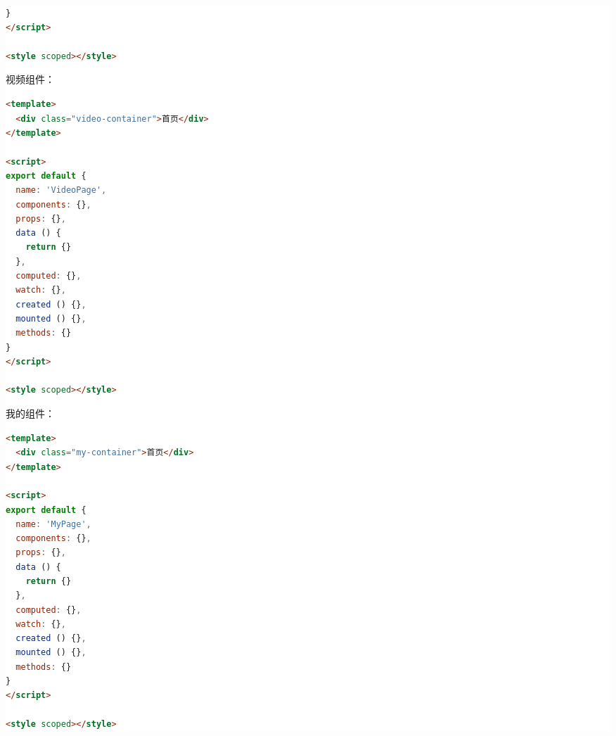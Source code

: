 ```html
}
</script>

<style scoped></style>

```



视频组件：

```html
<template>
  <div class="video-container">首页</div>
</template>

<script>
export default {
  name: 'VideoPage',
  components: {},
  props: {},
  data () {
    return {}
  },
  computed: {},
  watch: {},
  created () {},
  mounted () {},
  methods: {}
}
</script>

<style scoped></style>

```



我的组件：

```html
<template>
  <div class="my-container">首页</div>
</template>

<script>
export default {
  name: 'MyPage',
  components: {},
  props: {},
  data () {
    return {}
  },
  computed: {},
  watch: {},
  created () {},
  mounted () {},
  methods: {}
}
</script>

<style scoped></style>

```

